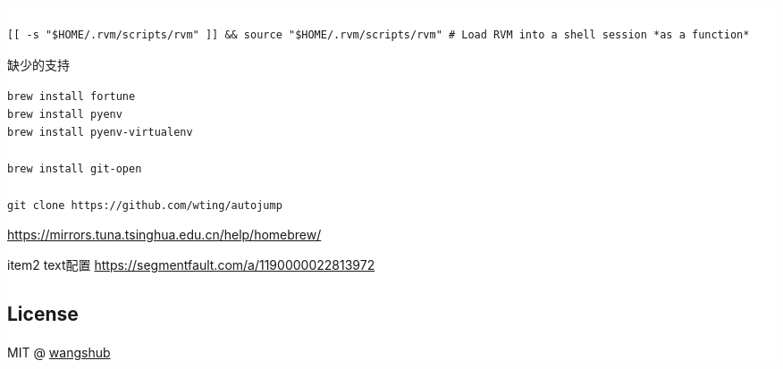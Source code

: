 ```

[[ -s "$HOME/.rvm/scripts/rvm" ]] && source "$HOME/.rvm/scripts/rvm" # Load RVM into a shell session *as a function*
```


缺少的支持
```
brew install fortune
brew install pyenv
brew install pyenv-virtualenv

brew install git-open

git clone https://github.com/wting/autojump

```

https://mirrors.tuna.tsinghua.edu.cn/help/homebrew/


item2 text配置
https://segmentfault.com/a/1190000022813972

## License

MIT @ [wangshub](https://github.com/wangshub)
